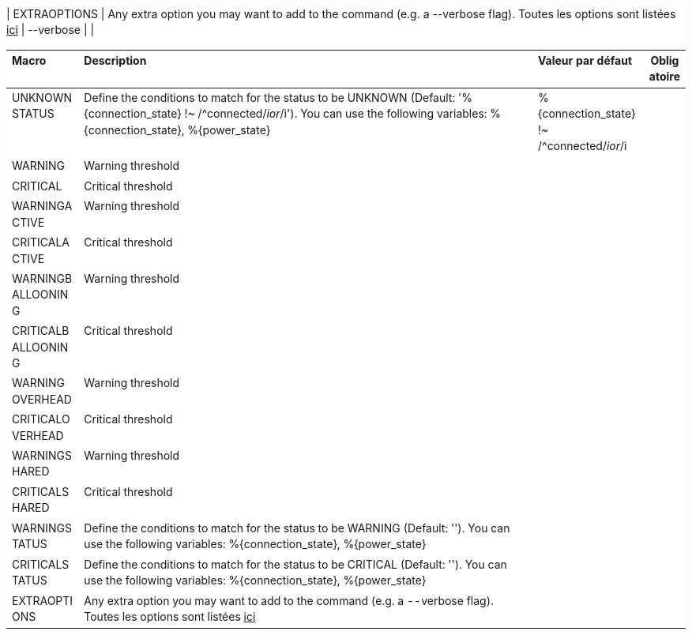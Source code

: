| EXTRAOPTIONS         | Any extra option you may want to add to the command (e.g. a --verbose flag). Toutes les options sont listées [ici](#options-disponibles)                                                                                                                        | --verbose                                                  |             |

</TabItem>
<TabItem value="Vm-Memory" label="Vm-Memory">

| Macro              | Description                                                                                                                                                                                                                      | Valeur par défaut                                                            | Obligatoire |
|:-------------------|:---------------------------------------------------------------------------------------------------------------------------------------------------------------------------------------------------------------------------------|:-----------------------------------------------------------------------------|:-----------:|
| UNKNOWNSTATUS      | Define the conditions to match for the status to be UNKNOWN (Default: '%{connection\_state} !~ /^connected$/i or %{power\_state} !~ /^poweredOn$/i'). You can use the following variables: %{connection\_state}, %{power\_state} | %{connection\_state} !~ /^connected$/i or %{power\_state}  !~ /^poweredOn$/i |             |
| WARNING            | Warning threshold                                                                                                                                                                                                                |                                                                              |             |
| CRITICAL           | Critical threshold                                                                                                                                                                                                               |                                                                              |             |
| WARNINGACTIVE      | Warning threshold                                                                                                                                                                                                                |                                                                              |             |
| CRITICALACTIVE     | Critical threshold                                                                                                                                                                                                               |                                                                              |             |
| WARNINGBALLOONING  | Warning threshold                                                                                                                                                                                                                |                                                                              |             |
| CRITICALBALLOONING | Critical threshold                                                                                                                                                                                                               |                                                                              |             |
| WARNINGOVERHEAD    | Warning threshold                                                                                                                                                                                                                |                                                                              |             |
| CRITICALOVERHEAD   | Critical threshold                                                                                                                                                                                                               |                                                                              |             |
| WARNINGSHARED      | Warning threshold                                                                                                                                                                                                                |                                                                              |             |
| CRITICALSHARED     | Critical threshold                                                                                                                                                                                                               |                                                                              |             |
| WARNINGSTATUS      | Define the conditions to match for the status to be WARNING (Default: ''). You can use the following variables: %{connection\_state}, %{power\_state}                                                                            |                                                                              |             |
| CRITICALSTATUS     | Define the conditions to match for the status to be CRITICAL (Default: ''). You can use the following variables: %{connection\_state}, %{power\_state}                                                                           |                                                                              |             |
| EXTRAOPTIONS       | Any extra option you may want to add to the command (e.g. a --verbose flag). Toutes les options sont listées [ici](#options-disponibles)                                                                                                                              |                                                                              |             |

</TabItem>